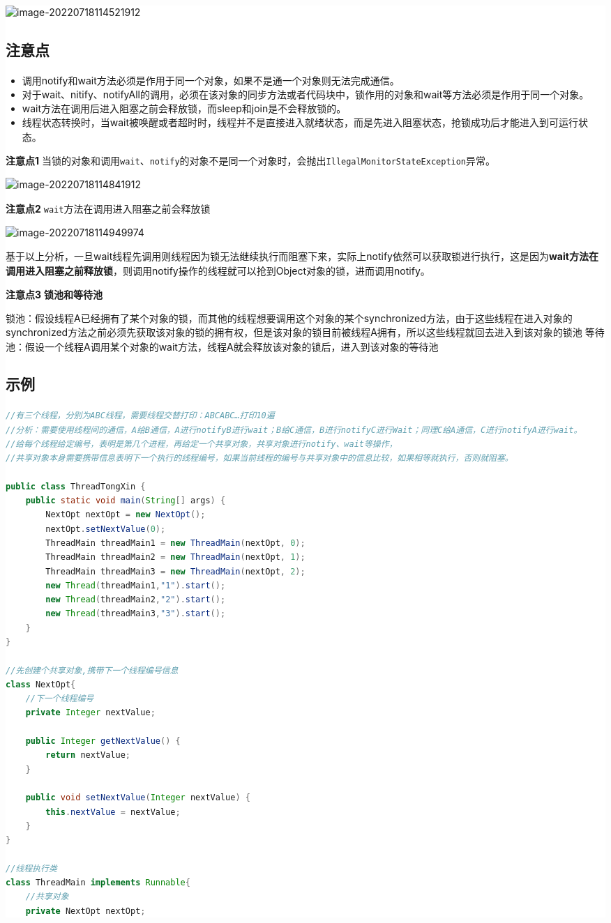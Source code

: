 ![image-20220718114521912](G:\Agogogo2022\project\studyNotes\notes\伟\JavaSE\pictures\image-20220718114521912.png)

## 注意点

- 调用notify和wait方法必须是作用于同一个对象，如果不是通一个对象则无法完成通信。
- 对于wait、nitify、notifyAll的调用，必须在该对象的同步方法或者代码块中，锁作用的对象和wait等方法必须是作用于同一个对象。
- wait方法在调用后进入阻塞之前会释放锁，而sleep和join是不会释放锁的。
- 线程状态转换时，当wait被唤醒或者超时时，线程并不是直接进入就绪状态，而是先进入阻塞状态，抢锁成功后才能进入到可运行状态。

**注意点1** 当锁的对象和调用`wait`、`notify`的对象不是同一个对象时，会抛出`IllegalMonitorStateException`异常。

![image-20220718114841912](G:\Agogogo2022\project\studyNotes\notes\伟\JavaSE\pictures\image-20220718114841912.png)

**注意点2** `wait`方法在调用进入阻塞之前会释放锁

![image-20220718114949974](G:\Agogogo2022\project\studyNotes\notes\伟\JavaSE\pictures\image-20220718114949974.png)

基于以上分析，一旦wait线程先调用则线程因为锁无法继续执行而阻塞下来，实际上notify依然可以获取锁进行执行，这是因为**wait方法在调用进入阻塞之前释放锁**，则调用notify操作的线程就可以抢到Object对象的锁，进而调用notify。

**注意点3** **锁池和等待池**

锁池：假设线程A已经拥有了某个对象的锁，而其他的线程想要调用这个对象的某个synchronized方法，由于这些线程在进入对象的synchronized方法之前必须先获取该对象的锁的拥有权，但是该对象的锁目前被线程A拥有，所以这些线程就回去进入到该对象的锁池
等待池：假设一个线程A调用某个对象的wait方法，线程A就会释放该对象的锁后，进入到该对象的等待池

## 示例

```java
//有三个线程，分别为ABC线程，需要线程交替打印：ABCABC…打印10遍
//分析：需要使用线程间的通信，A给B通信，A进行notifyB进行wait；B给C通信，B进行notifyC进行Wait；同理C给A通信，C进行notifyA进行wait。
//给每个线程给定编号，表明是第几个进程，再给定一个共享对象，共享对象进行notify、wait等操作，
//共享对象本身需要携带信息表明下一个执行的线程编号，如果当前线程的编号与共享对象中的信息比较，如果相等就执行，否则就阻塞。

public class ThreadTongXin {
    public static void main(String[] args) {
        NextOpt nextOpt = new NextOpt();
        nextOpt.setNextValue(0);
        ThreadMain threadMain1 = new ThreadMain(nextOpt, 0);
        ThreadMain threadMain2 = new ThreadMain(nextOpt, 1);
        ThreadMain threadMain3 = new ThreadMain(nextOpt, 2);
        new Thread(threadMain1,"1").start();
        new Thread(threadMain2,"2").start();
        new Thread(threadMain3,"3").start();
    }
}

//先创建个共享对象,携带下一个线程编号信息
class NextOpt{
    //下一个线程编号
    private Integer nextValue;

    public Integer getNextValue() {
        return nextValue;
    }

    public void setNextValue(Integer nextValue) {
        this.nextValue = nextValue;
    }
}

//线程执行类
class ThreadMain implements Runnable{
    //共享对象
    private NextOpt nextOpt;
```